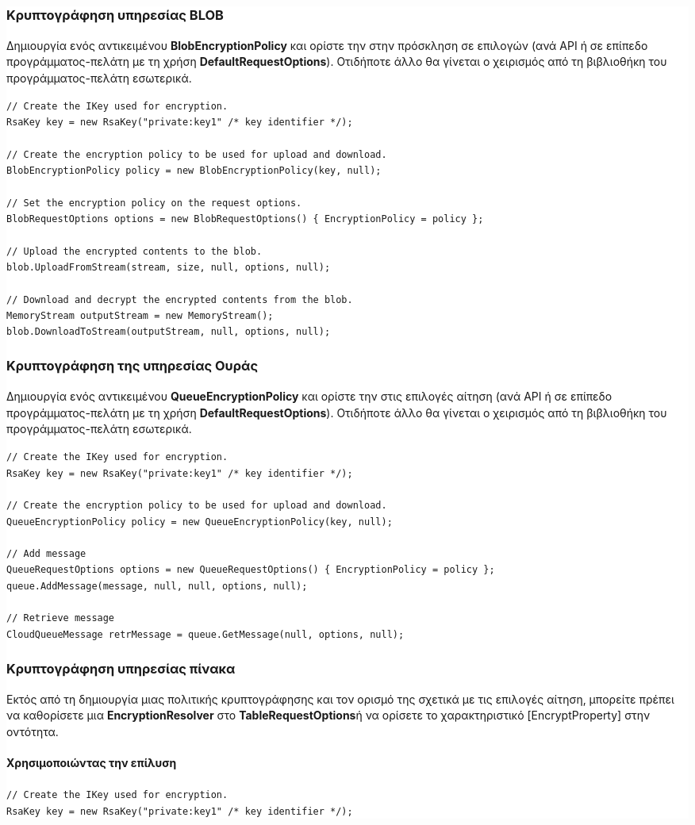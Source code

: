 ### <a name="blob-service-encryption"></a>Κρυπτογράφηση υπηρεσίας BLOB

Δημιουργία ενός αντικειμένου **BlobEncryptionPolicy** και ορίστε την στην πρόσκληση σε επιλογών (ανά API ή σε επίπεδο προγράμματος-πελάτη με τη χρήση **DefaultRequestOptions**). Οτιδήποτε άλλο θα γίνεται ο χειρισμός από τη βιβλιοθήκη του προγράμματος-πελάτη εσωτερικά.

    // Create the IKey used for encryption.
    RsaKey key = new RsaKey("private:key1" /* key identifier */);

    // Create the encryption policy to be used for upload and download.
    BlobEncryptionPolicy policy = new BlobEncryptionPolicy(key, null);

    // Set the encryption policy on the request options.
    BlobRequestOptions options = new BlobRequestOptions() { EncryptionPolicy = policy };

    // Upload the encrypted contents to the blob.
    blob.UploadFromStream(stream, size, null, options, null);

    // Download and decrypt the encrypted contents from the blob.
    MemoryStream outputStream = new MemoryStream();
    blob.DownloadToStream(outputStream, null, options, null);

### <a name="queue-service-encryption"></a>Κρυπτογράφηση της υπηρεσίας Ουράς

Δημιουργία ενός αντικειμένου **QueueEncryptionPolicy** και ορίστε την στις επιλογές αίτηση (ανά API ή σε επίπεδο προγράμματος-πελάτη με τη χρήση **DefaultRequestOptions**). Οτιδήποτε άλλο θα γίνεται ο χειρισμός από τη βιβλιοθήκη του προγράμματος-πελάτη εσωτερικά.


    // Create the IKey used for encryption.
    RsaKey key = new RsaKey("private:key1" /* key identifier */);

    // Create the encryption policy to be used for upload and download.
    QueueEncryptionPolicy policy = new QueueEncryptionPolicy(key, null);

    // Add message
    QueueRequestOptions options = new QueueRequestOptions() { EncryptionPolicy = policy };
    queue.AddMessage(message, null, null, options, null);

    // Retrieve message
    CloudQueueMessage retrMessage = queue.GetMessage(null, options, null);

### <a name="table-service-encryption"></a>Κρυπτογράφηση υπηρεσίας πίνακα

Εκτός από τη δημιουργία μιας πολιτικής κρυπτογράφησης και τον ορισμό της σχετικά με τις επιλογές αίτηση, μπορείτε πρέπει να καθορίσετε μια **EncryptionResolver** στο **TableRequestOptions**ή να ορίσετε το χαρακτηριστικό [EncryptProperty] στην οντότητα.

#### <a name="using-the-resolver"></a>Χρησιμοποιώντας την επίλυση


    // Create the IKey used for encryption.
    RsaKey key = new RsaKey("private:key1" /* key identifier */);
